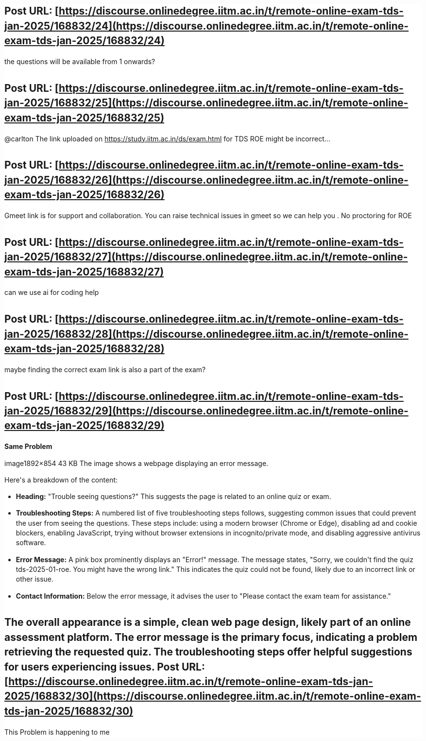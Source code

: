 Post URL: [https://discourse.onlinedegree.iitm.ac.in/t/remote-online-exam-tds-jan-2025/168832/24](https://discourse.onlinedegree.iitm.ac.in/t/remote-online-exam-tds-jan-2025/168832/24)
---
the questions will be available from 1 onwards?

Post URL: [https://discourse.onlinedegree.iitm.ac.in/t/remote-online-exam-tds-jan-2025/168832/25](https://discourse.onlinedegree.iitm.ac.in/t/remote-online-exam-tds-jan-2025/168832/25)
---
@carlton The link uploaded on https://study.iitm.ac.in/ds/exam.html for TDS ROE might be incorrect…

Post URL: [https://discourse.onlinedegree.iitm.ac.in/t/remote-online-exam-tds-jan-2025/168832/26](https://discourse.onlinedegree.iitm.ac.in/t/remote-online-exam-tds-jan-2025/168832/26)
---
Gmeet link is for support and collaboration. You can raise technical issues in gmeet so we can help you . No proctoring for ROE

Post URL: [https://discourse.onlinedegree.iitm.ac.in/t/remote-online-exam-tds-jan-2025/168832/27](https://discourse.onlinedegree.iitm.ac.in/t/remote-online-exam-tds-jan-2025/168832/27)
---
can we use ai for coding help

Post URL: [https://discourse.onlinedegree.iitm.ac.in/t/remote-online-exam-tds-jan-2025/168832/28](https://discourse.onlinedegree.iitm.ac.in/t/remote-online-exam-tds-jan-2025/168832/28)
---
maybe finding the correct exam link is also a part of the exam?

Post URL: [https://discourse.onlinedegree.iitm.ac.in/t/remote-online-exam-tds-jan-2025/168832/29](https://discourse.onlinedegree.iitm.ac.in/t/remote-online-exam-tds-jan-2025/168832/29)
---
**Same Problem**  

image1892×854 43 KB
The image shows a webpage displaying an error message. 


Here's a breakdown of the content:

* **Heading:** "Trouble seeing questions?" This suggests the page is related to an online quiz or exam.

* **Troubleshooting Steps:** A numbered list of five troubleshooting steps follows, suggesting common issues that could prevent the user from seeing the questions. These steps include: using a modern browser (Chrome or Edge), disabling ad and cookie blockers, enabling JavaScript, trying without browser extensions in incognito/private mode, and disabling aggressive antivirus software.

* **Error Message:** A pink box prominently displays an "Error!" message. The message states, "Sorry, we couldn't find the quiz tds-2025-01-roe. You might have the wrong link." This indicates the quiz could not be found, likely due to an incorrect link or other issue.

* **Contact Information:** Below the error message, it advises the user to "Please contact the exam team for assistance."

The overall appearance is a simple, clean web page design, likely part of an online assessment platform. The error message is the primary focus, indicating a problem retrieving the requested quiz. The troubleshooting steps offer helpful suggestions for users experiencing issues.
Post URL: [https://discourse.onlinedegree.iitm.ac.in/t/remote-online-exam-tds-jan-2025/168832/30](https://discourse.onlinedegree.iitm.ac.in/t/remote-online-exam-tds-jan-2025/168832/30)
---
This Problem is happening to me  
